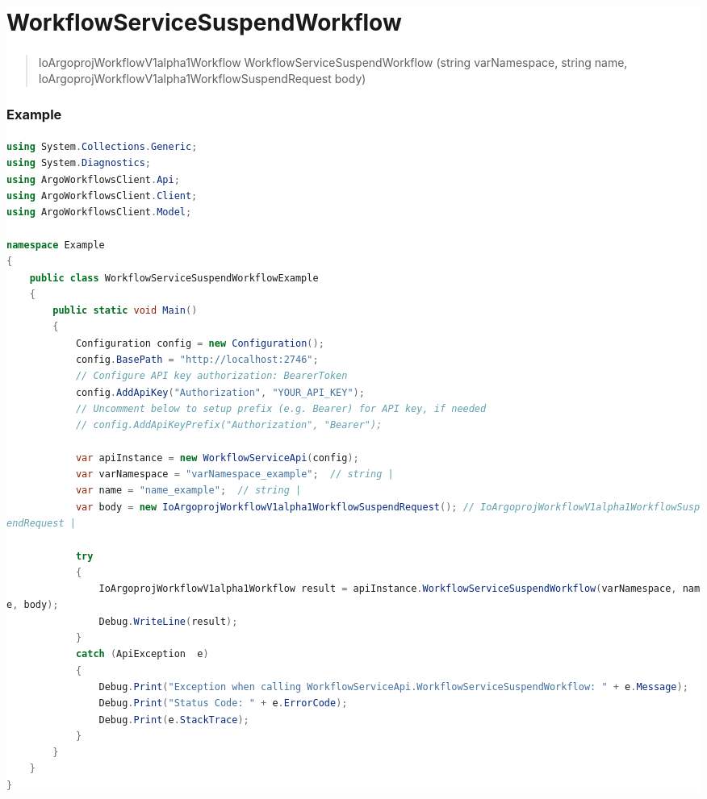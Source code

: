 <a id="workflowservicesuspendworkflow"></a>
# **WorkflowServiceSuspendWorkflow**
> IoArgoprojWorkflowV1alpha1Workflow WorkflowServiceSuspendWorkflow (string varNamespace, string name, IoArgoprojWorkflowV1alpha1WorkflowSuspendRequest body)



### Example
```csharp
using System.Collections.Generic;
using System.Diagnostics;
using ArgoWorkflowsClient.Api;
using ArgoWorkflowsClient.Client;
using ArgoWorkflowsClient.Model;

namespace Example
{
    public class WorkflowServiceSuspendWorkflowExample
    {
        public static void Main()
        {
            Configuration config = new Configuration();
            config.BasePath = "http://localhost:2746";
            // Configure API key authorization: BearerToken
            config.AddApiKey("Authorization", "YOUR_API_KEY");
            // Uncomment below to setup prefix (e.g. Bearer) for API key, if needed
            // config.AddApiKeyPrefix("Authorization", "Bearer");

            var apiInstance = new WorkflowServiceApi(config);
            var varNamespace = "varNamespace_example";  // string | 
            var name = "name_example";  // string | 
            var body = new IoArgoprojWorkflowV1alpha1WorkflowSuspendRequest(); // IoArgoprojWorkflowV1alpha1WorkflowSuspendRequest | 

            try
            {
                IoArgoprojWorkflowV1alpha1Workflow result = apiInstance.WorkflowServiceSuspendWorkflow(varNamespace, name, body);
                Debug.WriteLine(result);
            }
            catch (ApiException  e)
            {
                Debug.Print("Exception when calling WorkflowServiceApi.WorkflowServiceSuspendWorkflow: " + e.Message);
                Debug.Print("Status Code: " + e.ErrorCode);
                Debug.Print(e.StackTrace);
            }
        }
    }
}
```
